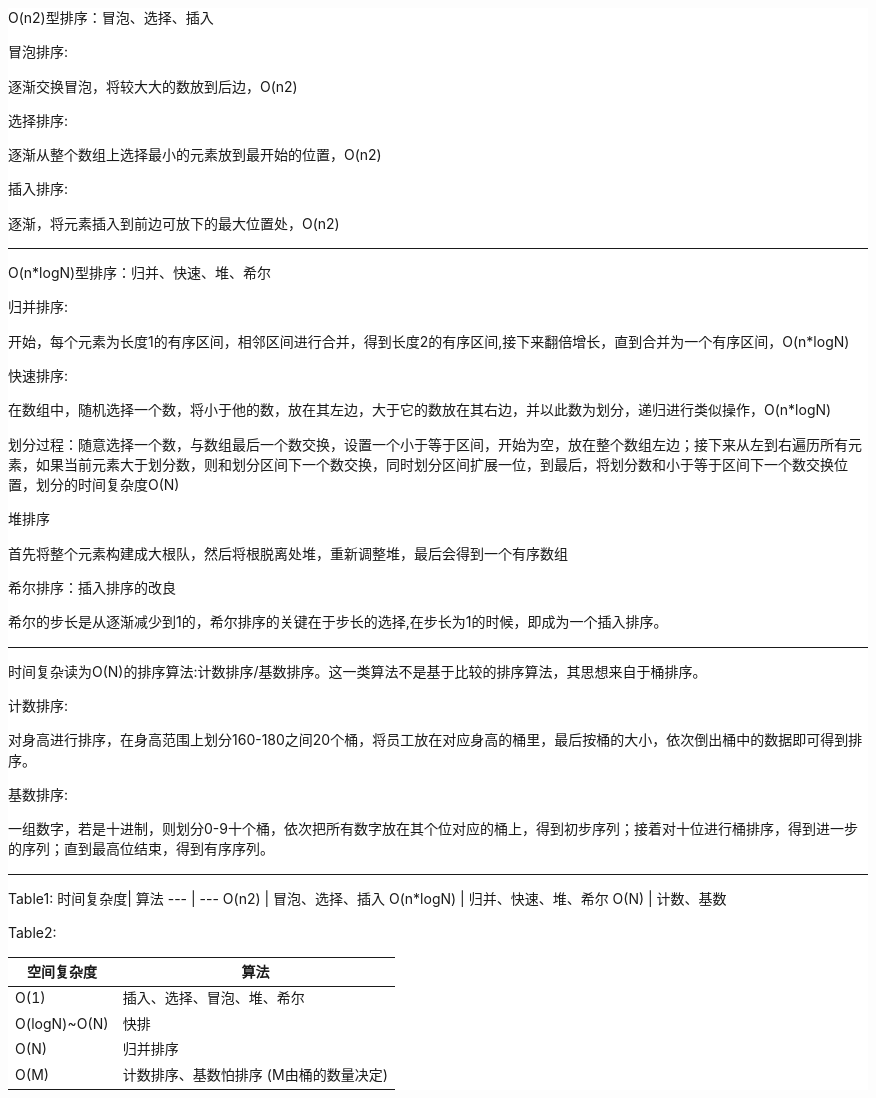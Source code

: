 
O(n2)型排序：冒泡、选择、插入

冒泡排序:

逐渐交换冒泡，将较大大的数放到后边，O(n2)

选择排序:

逐渐从整个数组上选择最小的元素放到最开始的位置，O(n2)

插入排序:

逐渐，将元素插入到前边可放下的最大位置处，O(n2)


---
O(n\*logN)型排序：归并、快速、堆、希尔

归并排序:

开始，每个元素为长度1的有序区间，相邻区间进行合并，得到长度2的有序区间,接下来翻倍增长，直到合并为一个有序区间，O(n\*logN)

快速排序:

在数组中，随机选择一个数，将小于他的数，放在其左边，大于它的数放在其右边，并以此数为划分，递归进行类似操作，O(n\*logN)

划分过程：随意选择一个数，与数组最后一个数交换，设置一个小于等于区间，开始为空，放在整个数组左边；接下来从左到右遍历所有元素，如果当前元素大于划分数，则和划分区间下一个数交换，同时划分区间扩展一位，到最后，将划分数和小于等于区间下一个数交换位置，划分的时间复杂度O(N)

堆排序

首先将整个元素构建成大根队，然后将根脱离处堆，重新调整堆，最后会得到一个有序数组

希尔排序：插入排序的改良

希尔的步长是从逐渐减少到1的，希尔排序的关键在于步长的选择,在步长为1的时候，即成为一个插入排序。

---
时间复杂读为O(N)的排序算法:计数排序/基数排序。这一类算法不是基于比较的排序算法，其思想来自于桶排序。


计数排序:

对身高进行排序，在身高范围上划分160-180之间20个桶，将员工放在对应身高的桶里，最后按桶的大小，依次倒出桶中的数据即可得到排序。

基数排序:

一组数字，若是十进制，则划分0-9十个桶，依次把所有数字放在其个位对应的桶上，得到初步序列；接着对十位进行桶排序，得到进一步的序列；直到最高位结束，得到有序序列。

---

Table1:
时间复杂度| 算法
--- | ---
O(n2) | 冒泡、选择、插入
O(n\*logN) | 归并、快速、堆、希尔
O(N) | 计数、基数

Table2:

空间复杂度| 算法
---|---
O(1)|插入、选择、冒泡、堆、希尔
O(logN)~O(N) | 快排
O(N) | 归并排序
O(M) | 计数排序、基数怕排序 (M由桶的数量决定)
